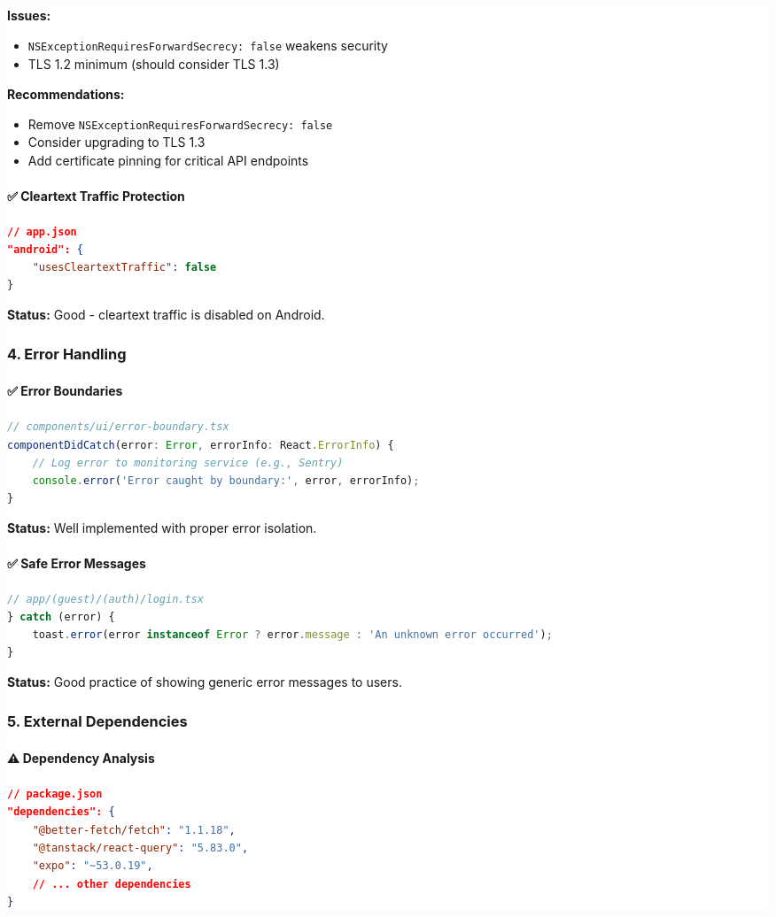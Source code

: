 **Issues:**
- `NSExceptionRequiresForwardSecrecy: false` weakens security
- TLS 1.2 minimum (should consider TLS 1.3)

**Recommendations:**
- Remove `NSExceptionRequiresForwardSecrecy: false`
- Consider upgrading to TLS 1.3
- Add certificate pinning for critical API endpoints

#### ✅ **Cleartext Traffic Protection**
```json
// app.json
"android": {
    "usesCleartextTraffic": false
}
```

**Status:** Good - cleartext traffic is disabled on Android.

### 4. Error Handling

#### ✅ **Error Boundaries**
```typescript
// components/ui/error-boundary.tsx
componentDidCatch(error: Error, errorInfo: React.ErrorInfo) {
    // Log error to monitoring service (e.g., Sentry)
    console.error('Error caught by boundary:', error, errorInfo);
}
```

**Status:** Well implemented with proper error isolation.

#### ✅ **Safe Error Messages**
```typescript
// app/(guest)/(auth)/login.tsx
} catch (error) {
    toast.error(error instanceof Error ? error.message : 'An unknown error occurred');
}
```

**Status:** Good practice of showing generic error messages to users.

### 5. External Dependencies

#### ⚠️ **Dependency Analysis**
```json
// package.json
"dependencies": {
    "@better-fetch/fetch": "1.1.18",
    "@tanstack/react-query": "5.83.0",
    "expo": "~53.0.19",
    // ... other dependencies
}
```
